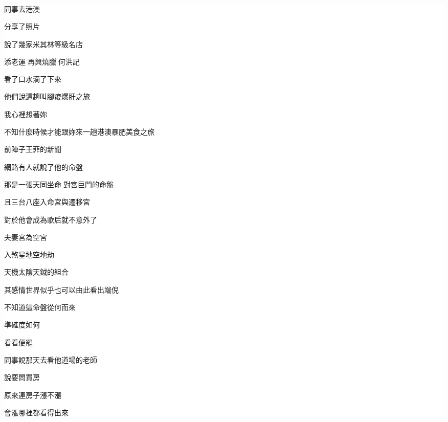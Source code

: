 
同事去港澳


分享了照片


說了幾家米其林等級名店


添老運 再興燒臘 何洪記


看了口水滴了下來


他們說這趟叫腳痠爆肝之旅


我心裡想著妳


不知什麼時候才能跟妳來一趟港澳暴肥美食之旅



前陣子王菲的新聞


網路有人就說了他的命盤


那是一張天同坐命 對宮巨門的命盤


且三台八座入命宮與遷移宮


對於他會成為歌后就不意外了


夫妻宮為空宮


入煞星地空地劫


天機太陰天鉞的組合


其感情世界似乎也可以由此看出端倪


不知道這命盤從何而來


準確度如何


看看便罷


同事說那天去看他道場的老師


說要問買房


原來連房子漲不漲


會漲哪裡都看得出來
